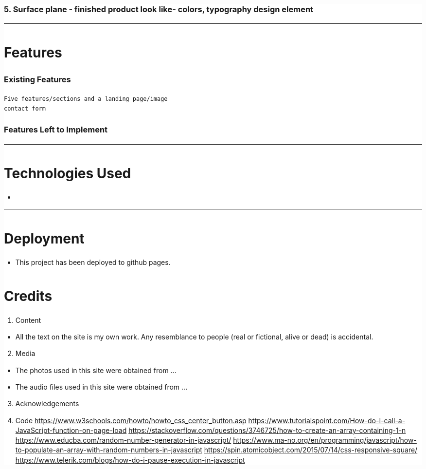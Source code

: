 ### 5. Surface plane - finished product look like- colors, typography design element
    
---
# Features

### Existing Features

    Five features/sections and a landing page/image
    contact form


### Features Left to Implement



---

Technologies Used
=
-

---
Deployment
=
- This project has been deployed to github pages.
   

Credits
=

1. Content
- All the text on the site is my own work. Any resemblance to people (real or fictional, alive or dead) is accidental.

2. Media
- The photos used in this site were obtained from ...
 

- The audio files used in this site were obtained from ...
    

    
3. Acknowledgements
    

4. Code 
   https://www.w3schools.com/howto/howto_css_center_button.asp 
   https://www.tutorialspoint.com/How-do-I-call-a-JavaScript-function-on-page-load
   https://stackoverflow.com/questions/3746725/how-to-create-an-array-containing-1-n
   https://www.educba.com/random-number-generator-in-javascript/
   https://www.ma-no.org/en/programming/javascript/how-to-populate-an-array-with-random-numbers-in-javascript
   https://spin.atomicobject.com/2015/07/14/css-responsive-square/
   https://www.telerik.com/blogs/how-do-i-pause-execution-in-javascript